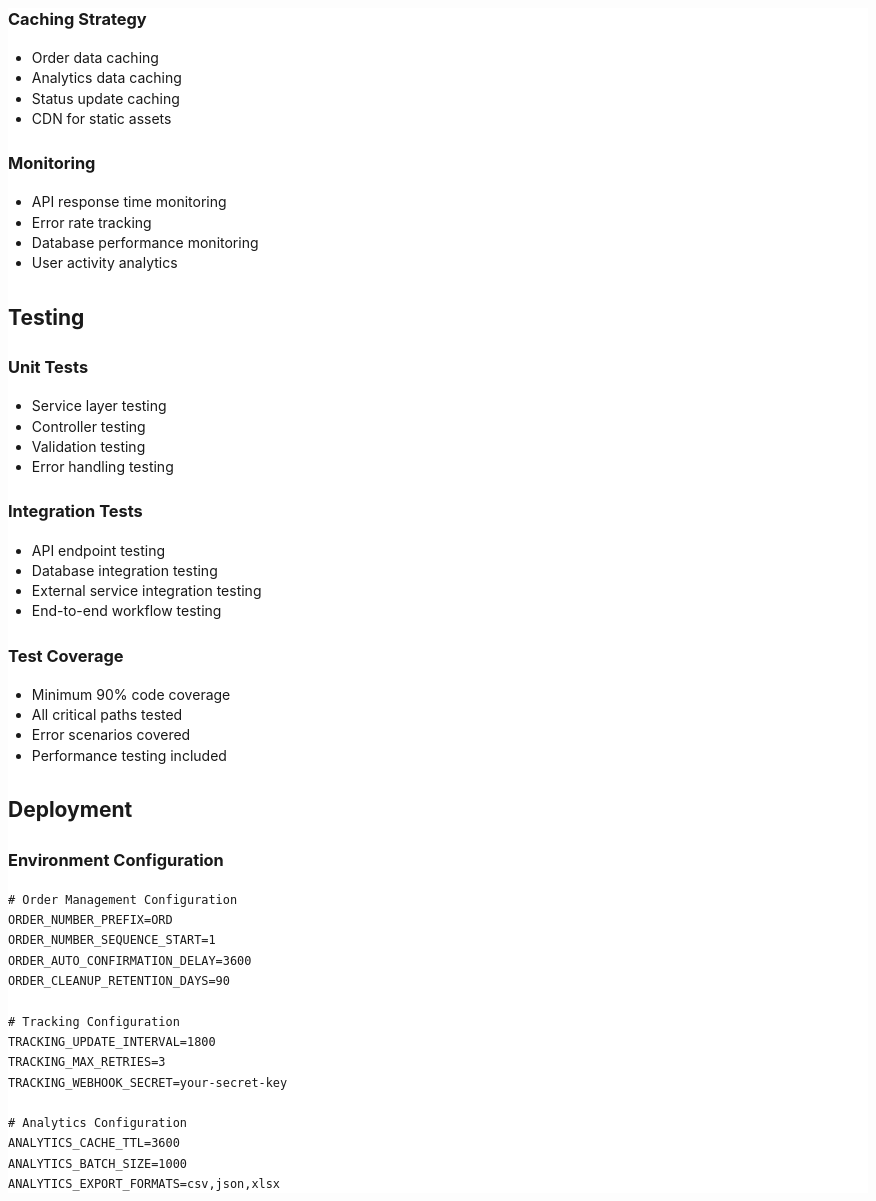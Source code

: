 ### Caching Strategy
- Order data caching
- Analytics data caching
- Status update caching
- CDN for static assets

### Monitoring
- API response time monitoring
- Error rate tracking
- Database performance monitoring
- User activity analytics

## Testing

### Unit Tests
- Service layer testing
- Controller testing
- Validation testing
- Error handling testing

### Integration Tests
- API endpoint testing
- Database integration testing
- External service integration testing
- End-to-end workflow testing

### Test Coverage
- Minimum 90% code coverage
- All critical paths tested
- Error scenarios covered
- Performance testing included

## Deployment

### Environment Configuration
```env
# Order Management Configuration
ORDER_NUMBER_PREFIX=ORD
ORDER_NUMBER_SEQUENCE_START=1
ORDER_AUTO_CONFIRMATION_DELAY=3600
ORDER_CLEANUP_RETENTION_DAYS=90

# Tracking Configuration
TRACKING_UPDATE_INTERVAL=1800
TRACKING_MAX_RETRIES=3
TRACKING_WEBHOOK_SECRET=your-secret-key

# Analytics Configuration
ANALYTICS_CACHE_TTL=3600
ANALYTICS_BATCH_SIZE=1000
ANALYTICS_EXPORT_FORMATS=csv,json,xlsx
```
